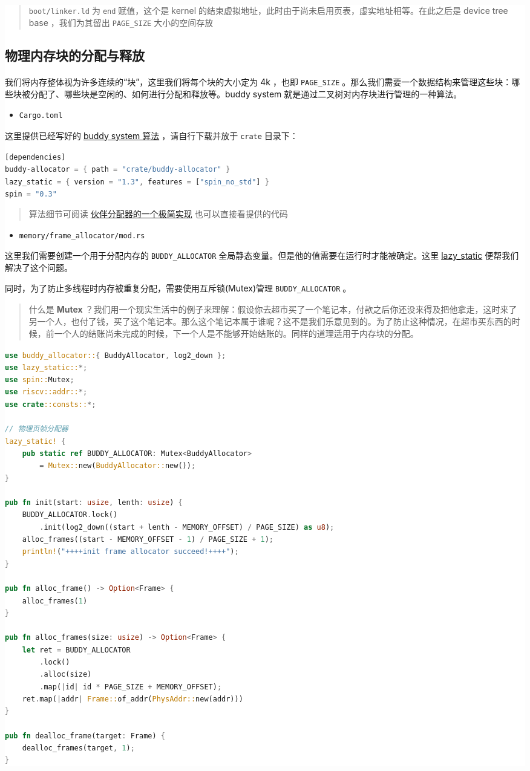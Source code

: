 > `boot/linker.ld` 为 `end` 赋值，这个是 kernel 的结束虚拟地址，此时由于尚未启用页表，虚实地址相等。在此之后是 device tree base ，我们为其留出 `PAGE_SIZE` 大小的空间存放

## 物理内存块的分配与释放

我们将内存整体视为许多连续的“块”，这里我们将每个块的大小定为 4k ，也即 `PAGE_SIZE` 。那么我们需要一个数据结构来管理这些块：哪些块被分配了、哪些块是空闲的、如何进行分配和释放等。buddy system 就是通过二叉树对内存块进行管理的一种算法。

- `Cargo.toml`

这里提供已经写好的 [buddy system 算法](https://github.com/xy-plus/buddy-allocator) ，请自行下载并放于 `crate` 目录下：

```rust
[dependencies]
buddy-allocator = { path = "crate/buddy-allocator" }
lazy_static = { version = "1.3", features = ["spin_no_std"] }
spin = "0.3"
```

> 算法细节可阅读 [伙伴分配器的一个极简实现](https://coolshell.cn/articles/10427.html)
> 也可以直接看提供的代码

- `memory/frame_allocator/mod.rs`

这里我们需要创建一个用于分配内存的 `BUDDY_ALLOCATOR` 全局静态变量。但是他的值需要在运行时才能被确定。这里 [lazy_static](http://autumnai.github.io/collenchyma/lazy_static/) 便帮我们解决了这个问题。

同时，为了防止多线程时内存被重复分配，需要使用互斥锁(Mutex)管理 `BUDDY_ALLOCATOR` 。

> 什么是 **Mutex** ？我们用一个现实生活中的例子来理解：假设你去超市买了一个笔记本，付款之后你还没来得及把他拿走，这时来了另一个人，也付了钱，买了这个笔记本。那么这个笔记本属于谁呢？这不是我们乐意见到的。为了防止这种情况，在超市买东西的时候，前一个人的结账尚未完成的时候，下一个人是不能够开始结账的。同样的道理适用于内存块的分配。

```rust
use buddy_allocator::{ BuddyAllocator, log2_down };
use lazy_static::*;
use spin::Mutex;
use riscv::addr::*;
use crate::consts::*;

// 物理页帧分配器
lazy_static! {
    pub static ref BUDDY_ALLOCATOR: Mutex<BuddyAllocator>
        = Mutex::new(BuddyAllocator::new());
}

pub fn init(start: usize, lenth: usize) {
    BUDDY_ALLOCATOR.lock()
        .init(log2_down((start + lenth - MEMORY_OFFSET) / PAGE_SIZE) as u8);
    alloc_frames((start - MEMORY_OFFSET - 1) / PAGE_SIZE + 1);
    println!("++++init frame allocator succeed!++++");
}

pub fn alloc_frame() -> Option<Frame> {
    alloc_frames(1)
}

pub fn alloc_frames(size: usize) -> Option<Frame> {
    let ret = BUDDY_ALLOCATOR
        .lock()
        .alloc(size)
        .map(|id| id * PAGE_SIZE + MEMORY_OFFSET);
    ret.map(|addr| Frame::of_addr(PhysAddr::new(addr)))
}

pub fn dealloc_frame(target: Frame) {
    dealloc_frames(target, 1);
}

```